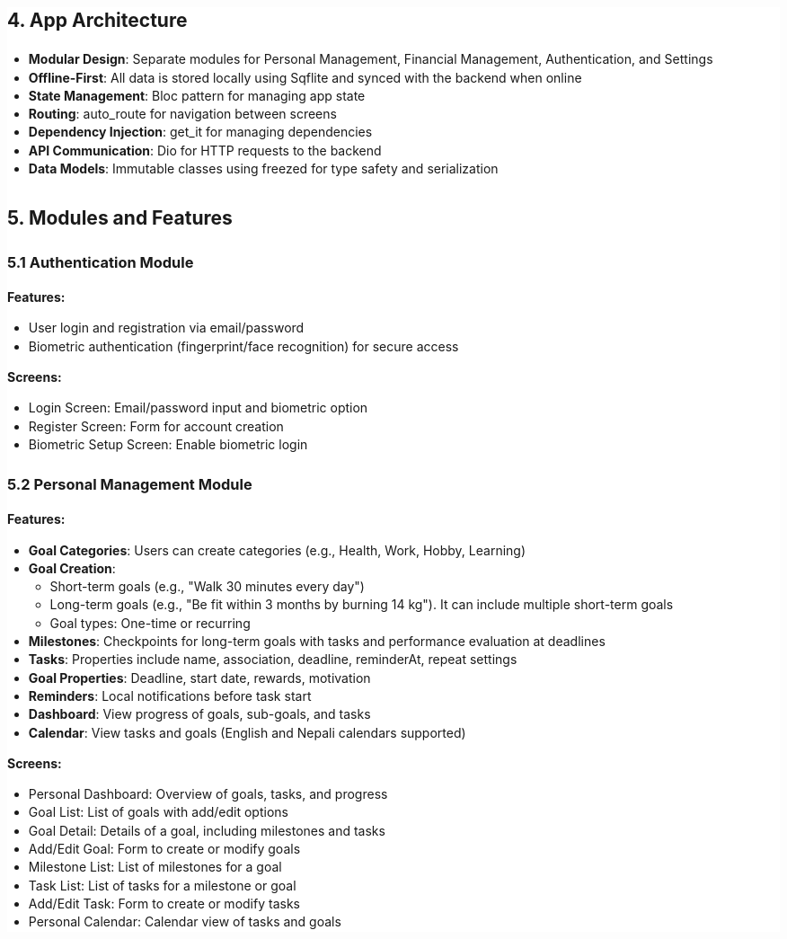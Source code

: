 ## 4. App Architecture

- **Modular Design**: Separate modules for Personal Management, Financial Management, Authentication, and Settings
- **Offline-First**: All data is stored locally using Sqflite and synced with the backend when online
- **State Management**: Bloc pattern for managing app state
- **Routing**: auto_route for navigation between screens
- **Dependency Injection**: get_it for managing dependencies
- **API Communication**: Dio for HTTP requests to the backend
- **Data Models**: Immutable classes using freezed for type safety and serialization

## 5. Modules and Features

### 5.1 Authentication Module

**Features:**
- User login and registration via email/password
- Biometric authentication (fingerprint/face recognition) for secure access

**Screens:**
- Login Screen: Email/password input and biometric option
- Register Screen: Form for account creation
- Biometric Setup Screen: Enable biometric login

### 5.2 Personal Management Module

**Features:**
- **Goal Categories**: Users can create categories (e.g., Health, Work, Hobby, Learning)
- **Goal Creation**: 
  - Short-term goals (e.g., "Walk 30 minutes every day")
  - Long-term goals (e.g., "Be fit within 3 months by burning 14 kg"). It can include multiple short-term goals
  - Goal types: One-time or recurring
- **Milestones**: Checkpoints for long-term goals with tasks and performance evaluation at deadlines
- **Tasks**: Properties include name, association, deadline, reminderAt, repeat settings
- **Goal Properties**: Deadline, start date, rewards, motivation
- **Reminders**: Local notifications before task start
- **Dashboard**: View progress of goals, sub-goals, and tasks
- **Calendar**: View tasks and goals (English and Nepali calendars supported)

**Screens:**
- Personal Dashboard: Overview of goals, tasks, and progress
- Goal List: List of goals with add/edit options
- Goal Detail: Details of a goal, including milestones and tasks
- Add/Edit Goal: Form to create or modify goals
- Milestone List: List of milestones for a goal
- Task List: List of tasks for a milestone or goal
- Add/Edit Task: Form to create or modify tasks
- Personal Calendar: Calendar view of tasks and goals
